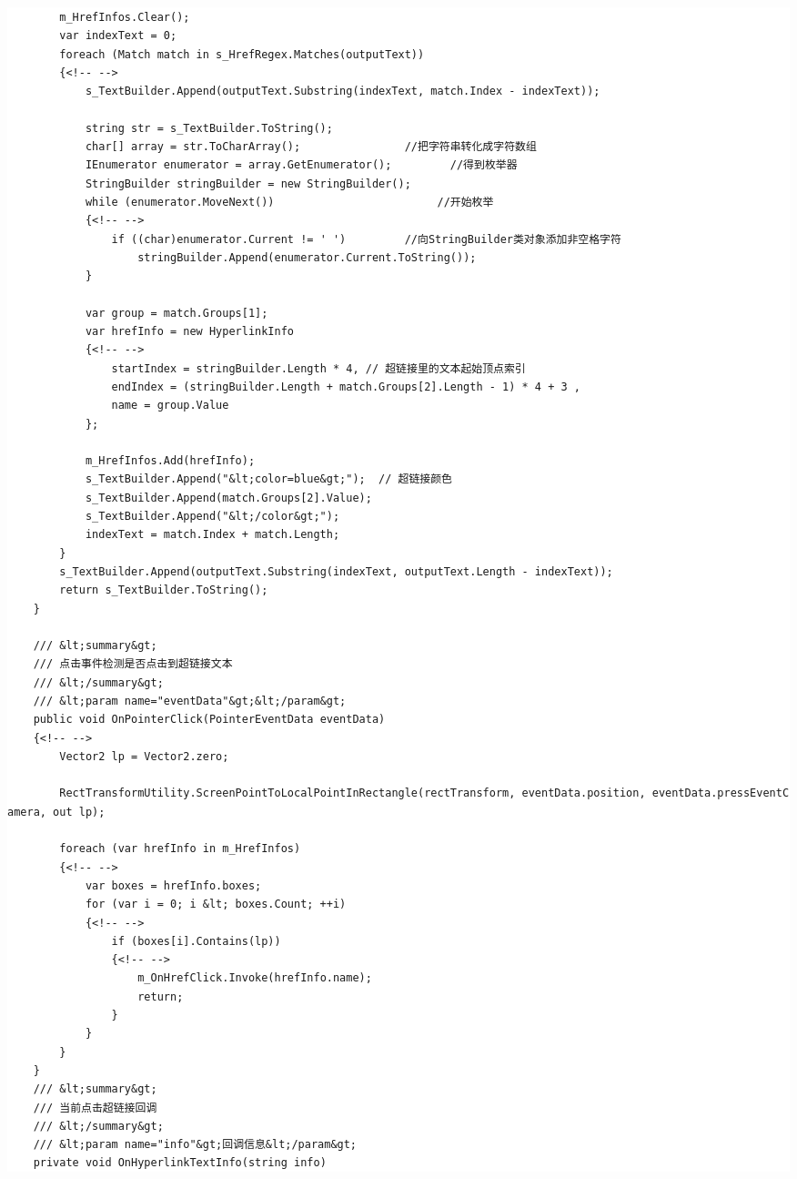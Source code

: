 ```
        m_HrefInfos.Clear();
        var indexText = 0;
        foreach (Match match in s_HrefRegex.Matches(outputText))
        {<!-- -->
            s_TextBuilder.Append(outputText.Substring(indexText, match.Index - indexText));
 
            string str = s_TextBuilder.ToString();
            char[] array = str.ToCharArray();                //把字符串转化成字符数组
            IEnumerator enumerator = array.GetEnumerator();         //得到枚举器
            StringBuilder stringBuilder = new StringBuilder();
            while (enumerator.MoveNext())                         //开始枚举
            {<!-- -->
                if ((char)enumerator.Current != ' ')         //向StringBuilder类对象添加非空格字符
                    stringBuilder.Append(enumerator.Current.ToString());
            }
 
            var group = match.Groups[1];
            var hrefInfo = new HyperlinkInfo
            {<!-- -->
                startIndex = stringBuilder.Length * 4, // 超链接里的文本起始顶点索引
                endIndex = (stringBuilder.Length + match.Groups[2].Length - 1) * 4 + 3 ,
                name = group.Value
            };
 
            m_HrefInfos.Add(hrefInfo);
            s_TextBuilder.Append("&lt;color=blue&gt;");  // 超链接颜色
            s_TextBuilder.Append(match.Groups[2].Value);
            s_TextBuilder.Append("&lt;/color&gt;");
            indexText = match.Index + match.Length;
        }
        s_TextBuilder.Append(outputText.Substring(indexText, outputText.Length - indexText));
        return s_TextBuilder.ToString();
    }
 
    /// &lt;summary&gt;
    /// 点击事件检测是否点击到超链接文本
    /// &lt;/summary&gt;
    /// &lt;param name="eventData"&gt;&lt;/param&gt;
    public void OnPointerClick(PointerEventData eventData)
    {<!-- -->
        Vector2 lp = Vector2.zero;
        
        RectTransformUtility.ScreenPointToLocalPointInRectangle(rectTransform, eventData.position, eventData.pressEventCamera, out lp);
 
        foreach (var hrefInfo in m_HrefInfos)
        {<!-- -->
            var boxes = hrefInfo.boxes;
            for (var i = 0; i &lt; boxes.Count; ++i)
            {<!-- -->
                if (boxes[i].Contains(lp))
                {<!-- -->
                    m_OnHrefClick.Invoke(hrefInfo.name);
                    return;
                }
            }
        }
    }
    /// &lt;summary&gt;
    /// 当前点击超链接回调
    /// &lt;/summary&gt;
    /// &lt;param name="info"&gt;回调信息&lt;/param&gt;
    private void OnHyperlinkTextInfo(string info)
```